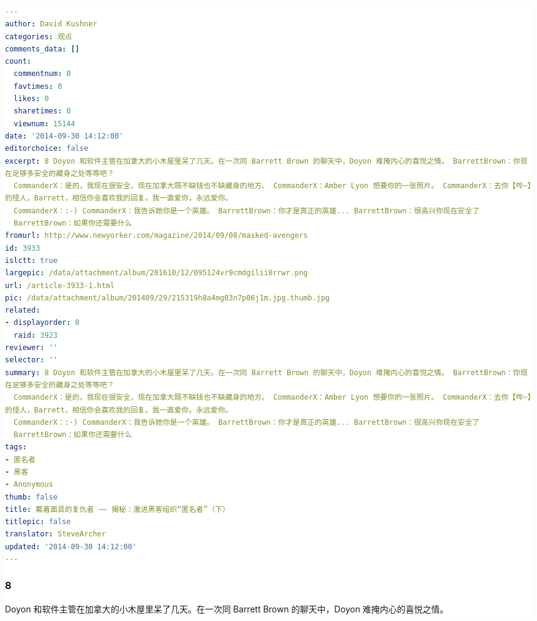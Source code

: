 ```yaml
---
author: David Kushner
categories: 观点
comments_data: []
count:
  commentnum: 0
  favtimes: 0
  likes: 0
  sharetimes: 0
  viewnum: 15144
date: '2014-09-30 14:12:00'
editorchoice: false
excerpt: 8 Doyon 和软件主管在加拿大的小木屋里呆了几天。在一次同 Barrett Brown 的聊天中，Doyon 难掩内心的喜悦之情。 BarrettBrown：你现在足够多安全的藏身之处等等吧？
  CommanderX：是的，我现在很安全，现在加拿大既不缺钱也不缺藏身的地方。 CommanderX：Amber Lyon 想要你的一张照片。 CommanderX：去你【哔~】的怪人，Barrett，相信你会喜欢我的回复。我一直爱你，永远爱你。
  CommanderX：:-) CommanderX：我告诉她你是一个英雄。 BarrettBrown：你才是真正的英雄... BarrettBrown：很高兴你现在安全了
  BarrettBrown：如果你还需要什么
fromurl: http://www.newyorker.com/magazine/2014/09/08/masked-avengers
id: 3933
islctt: true
largepic: /data/attachment/album/201610/12/095124vr9cmdgilii8rrwr.png
url: /article-3933-1.html
pic: /data/attachment/album/201409/29/215319h8a4mg03n7p06j1m.jpg.thumb.jpg
related:
- displayorder: 0
  raid: 3923
reviewer: ''
selector: ''
summary: 8 Doyon 和软件主管在加拿大的小木屋里呆了几天。在一次同 Barrett Brown 的聊天中，Doyon 难掩内心的喜悦之情。 BarrettBrown：你现在足够多安全的藏身之处等等吧？
  CommanderX：是的，我现在很安全，现在加拿大既不缺钱也不缺藏身的地方。 CommanderX：Amber Lyon 想要你的一张照片。 CommanderX：去你【哔~】的怪人，Barrett，相信你会喜欢我的回复。我一直爱你，永远爱你。
  CommanderX：:-) CommanderX：我告诉她你是一个英雄。 BarrettBrown：你才是真正的英雄... BarrettBrown：很高兴你现在安全了
  BarrettBrown：如果你还需要什么
tags:
- 匿名者
- 黑客
- Anonymous
thumb: false
title: 戴着面具的复仇者 —— 揭秘：激进黑客组织“匿名者”（下）
titlepic: false
translator: SteveArcher
updated: '2014-09-30 14:12:00'
---
```


### 8


Doyon 和软件主管在加拿大的小木屋里呆了几天。在一次同 Barrett Brown 的聊天中，Doyon 难掩内心的喜悦之情。
